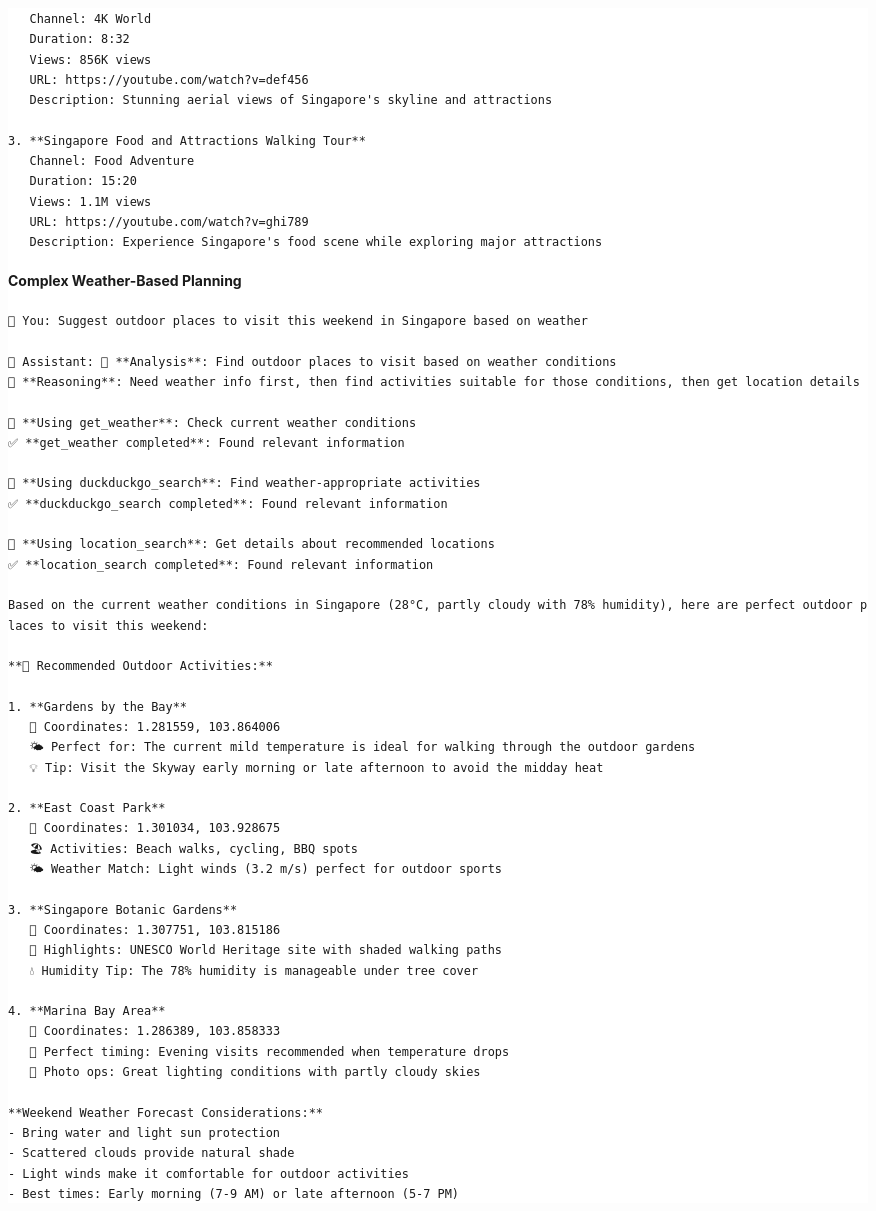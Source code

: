 ```
   Channel: 4K World
   Duration: 8:32
   Views: 856K views
   URL: https://youtube.com/watch?v=def456
   Description: Stunning aerial views of Singapore's skyline and attractions

3. **Singapore Food and Attractions Walking Tour**
   Channel: Food Adventure
   Duration: 15:20
   Views: 1.1M views
   URL: https://youtube.com/watch?v=ghi789
   Description: Experience Singapore's food scene while exploring major attractions
```

#### Complex Weather-Based Planning
```
👤 You: Suggest outdoor places to visit this weekend in Singapore based on weather

🤖 Assistant: 🧠 **Analysis**: Find outdoor places to visit based on weather conditions
🎯 **Reasoning**: Need weather info first, then find activities suitable for those conditions, then get location details

🔧 **Using get_weather**: Check current weather conditions
✅ **get_weather completed**: Found relevant information

🔧 **Using duckduckgo_search**: Find weather-appropriate activities
✅ **duckduckgo_search completed**: Found relevant information

🔧 **Using location_search**: Get details about recommended locations
✅ **location_search completed**: Found relevant information

Based on the current weather conditions in Singapore (28°C, partly cloudy with 78% humidity), here are perfect outdoor places to visit this weekend:

**🌳 Recommended Outdoor Activities:**

1. **Gardens by the Bay**
   📍 Coordinates: 1.281559, 103.864006
   🌤️ Perfect for: The current mild temperature is ideal for walking through the outdoor gardens
   💡 Tip: Visit the Skyway early morning or late afternoon to avoid the midday heat

2. **East Coast Park**
   📍 Coordinates: 1.301034, 103.928675
   🏖️ Activities: Beach walks, cycling, BBQ spots
   🌤️ Weather Match: Light winds (3.2 m/s) perfect for outdoor sports

3. **Singapore Botanic Gardens**
   📍 Coordinates: 1.307751, 103.815186
   🌿 Highlights: UNESCO World Heritage site with shaded walking paths
   💧 Humidity Tip: The 78% humidity is manageable under tree cover

4. **Marina Bay Area**
   📍 Coordinates: 1.286389, 103.858333
   🌃 Perfect timing: Evening visits recommended when temperature drops
   📸 Photo ops: Great lighting conditions with partly cloudy skies

**Weekend Weather Forecast Considerations:**
- Bring water and light sun protection
- Scattered clouds provide natural shade
- Light winds make it comfortable for outdoor activities
- Best times: Early morning (7-9 AM) or late afternoon (5-7 PM)
```
